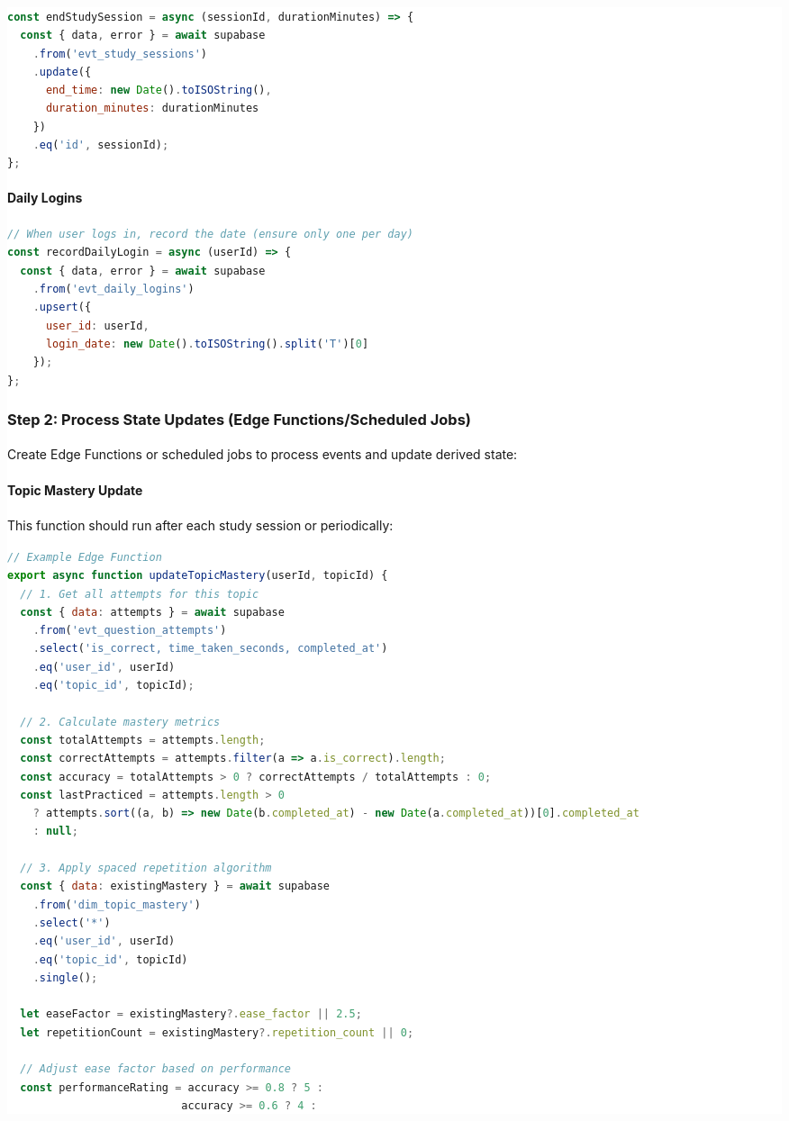 ```javascript
const endStudySession = async (sessionId, durationMinutes) => {
  const { data, error } = await supabase
    .from('evt_study_sessions')
    .update({
      end_time: new Date().toISOString(),
      duration_minutes: durationMinutes
    })
    .eq('id', sessionId);
};
```

#### Daily Logins
```javascript
// When user logs in, record the date (ensure only one per day)
const recordDailyLogin = async (userId) => {
  const { data, error } = await supabase
    .from('evt_daily_logins')
    .upsert({
      user_id: userId,
      login_date: new Date().toISOString().split('T')[0]
    });
};
```

### Step 2: Process State Updates (Edge Functions/Scheduled Jobs)

Create Edge Functions or scheduled jobs to process events and update derived state:

#### Topic Mastery Update

This function should run after each study session or periodically:

```javascript
// Example Edge Function
export async function updateTopicMastery(userId, topicId) {
  // 1. Get all attempts for this topic
  const { data: attempts } = await supabase
    .from('evt_question_attempts')
    .select('is_correct, time_taken_seconds, completed_at')
    .eq('user_id', userId)
    .eq('topic_id', topicId);
    
  // 2. Calculate mastery metrics
  const totalAttempts = attempts.length;
  const correctAttempts = attempts.filter(a => a.is_correct).length;
  const accuracy = totalAttempts > 0 ? correctAttempts / totalAttempts : 0;
  const lastPracticed = attempts.length > 0 
    ? attempts.sort((a, b) => new Date(b.completed_at) - new Date(a.completed_at))[0].completed_at
    : null;
    
  // 3. Apply spaced repetition algorithm
  const { data: existingMastery } = await supabase
    .from('dim_topic_mastery')
    .select('*')
    .eq('user_id', userId)
    .eq('topic_id', topicId)
    .single();
    
  let easeFactor = existingMastery?.ease_factor || 2.5;
  let repetitionCount = existingMastery?.repetition_count || 0;
  
  // Adjust ease factor based on performance
  const performanceRating = accuracy >= 0.8 ? 5 : 
                           accuracy >= 0.6 ? 4 : 
```